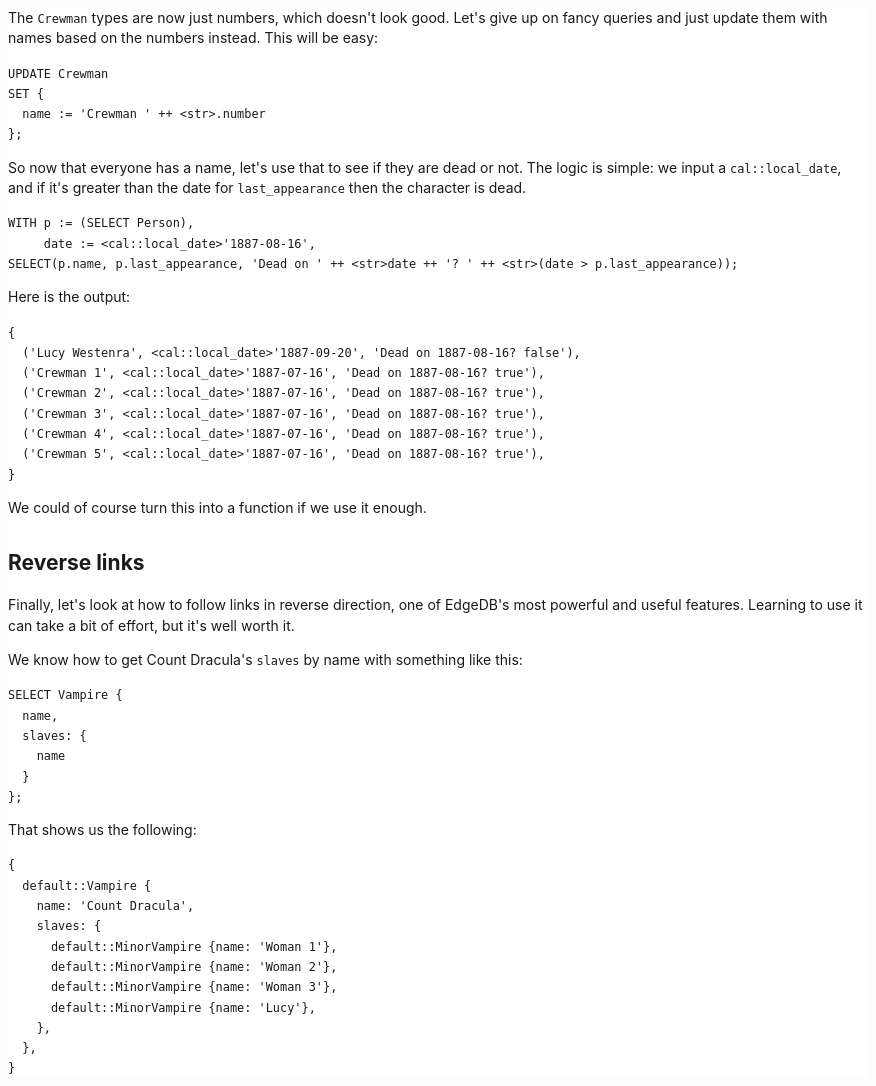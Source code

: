 The `Crewman` types are now just numbers, which doesn't look good. Let's give up on fancy queries and just update them with names based on the numbers instead. This will be easy:

```edgeql
UPDATE Crewman
SET {
  name := 'Crewman ' ++ <str>.number
};
```

So now that everyone has a name, let's use that to see if they are dead or not. The logic is simple: we input a `cal::local_date`, and if it's greater than the date for `last_appearance` then the character is dead.

```edgeql
WITH p := (SELECT Person),
     date := <cal::local_date>'1887-08-16',
SELECT(p.name, p.last_appearance, 'Dead on ' ++ <str>date ++ '? ' ++ <str>(date > p.last_appearance));
```

Here is the output:

```
{
  ('Lucy Westenra', <cal::local_date>'1887-09-20', 'Dead on 1887-08-16? false'),
  ('Crewman 1', <cal::local_date>'1887-07-16', 'Dead on 1887-08-16? true'),
  ('Crewman 2', <cal::local_date>'1887-07-16', 'Dead on 1887-08-16? true'),
  ('Crewman 3', <cal::local_date>'1887-07-16', 'Dead on 1887-08-16? true'),
  ('Crewman 4', <cal::local_date>'1887-07-16', 'Dead on 1887-08-16? true'),
  ('Crewman 5', <cal::local_date>'1887-07-16', 'Dead on 1887-08-16? true'),
}
```

We could of course turn this into a function if we use it enough.

## Reverse links

Finally, let's look at how to follow links in reverse direction, one of EdgeDB's most powerful and useful features. Learning to use it can take a bit of effort, but it's well worth it.

We know how to get Count Dracula's `slaves` by name with something like this:

```edgeql
SELECT Vampire {
  name,
  slaves: {
    name
  }
};
```

That shows us the following:

```
{
  default::Vampire {
    name: 'Count Dracula',
    slaves: {
      default::MinorVampire {name: 'Woman 1'},
      default::MinorVampire {name: 'Woman 2'},
      default::MinorVampire {name: 'Woman 3'},
      default::MinorVampire {name: 'Lucy'},
    },
  },
}
```
